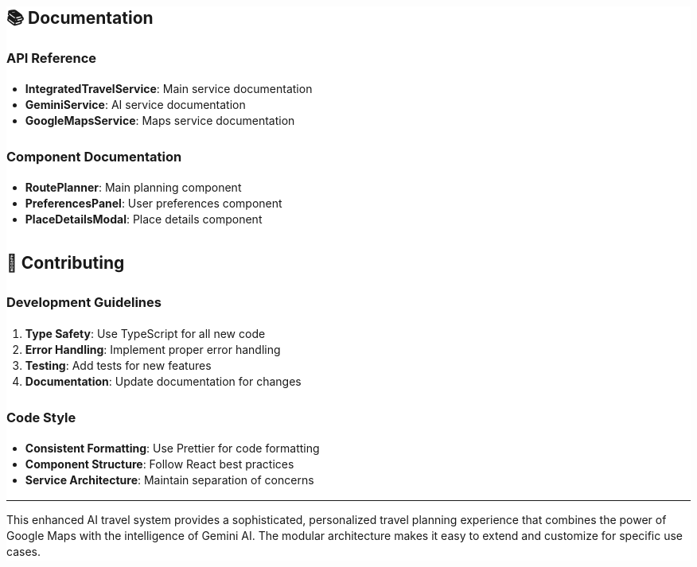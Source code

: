 ## 📚 Documentation

### API Reference
- **IntegratedTravelService**: Main service documentation
- **GeminiService**: AI service documentation
- **GoogleMapsService**: Maps service documentation

### Component Documentation
- **RoutePlanner**: Main planning component
- **PreferencesPanel**: User preferences component
- **PlaceDetailsModal**: Place details component

## 🤝 Contributing

### Development Guidelines
1. **Type Safety**: Use TypeScript for all new code
2. **Error Handling**: Implement proper error handling
3. **Testing**: Add tests for new features
4. **Documentation**: Update documentation for changes

### Code Style
- **Consistent Formatting**: Use Prettier for code formatting
- **Component Structure**: Follow React best practices
- **Service Architecture**: Maintain separation of concerns

---

This enhanced AI travel system provides a sophisticated, personalized travel planning experience that combines the power of Google Maps with the intelligence of Gemini AI. The modular architecture makes it easy to extend and customize for specific use cases. 